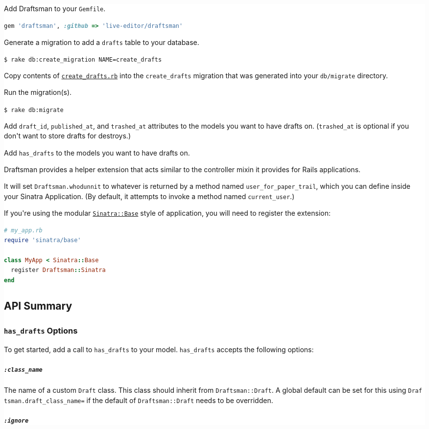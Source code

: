 Add Draftsman to your `Gemfile`.

```ruby
gem 'draftsman', :github => 'live-editor/draftsman'
```

Generate a migration to add a `drafts` table to your database.

    $ rake db:create_migration NAME=create_drafts

Copy contents of [`create_drafts.rb`][7] into the `create_drafts` migration that was generated into your `db/migrate`
directory.

Run the migration(s).

    $ rake db:migrate

Add `draft_id`, `published_at`, and `trashed_at` attributes to the models you want to have drafts on. (`trashed_at` is
optional if you don't want to store drafts for destroys.)

Add `has_drafts` to the models you want to have drafts on.

Draftsman provides a helper extension that acts similar to the controller mixin it provides for Rails applications.

It will set `Draftsman.whodunnit` to whatever is returned by a method named `user_for_paper_trail`, which you can define
inside your Sinatra Application. (By default, it attempts to invoke a method named `current_user`.)

If you're using the modular [`Sinatra::Base`][8] style of application, you will need to register the extension:

```ruby
# my_app.rb
require 'sinatra/base'

class MyApp < Sinatra::Base
  register Draftsman::Sinatra
end
```

## API Summary

### `has_drafts` Options

To get started, add a call to `has_drafts` to your model. `has_drafts` accepts the following options:

##### `:class_name`

The name of a custom `Draft` class. This class should inherit from `Draftsman::Draft`. A global default can be
set for this using `Draftsman.draft_class_name=` if the default of `Draftsman::Draft` needs to be overridden.

##### `:ignore`


[1]: https://github.com/seaneshbaugh/kentouzu
[2]: https://github.com/airblade/paper_trail
[4]: http://railscasts.com/episodes/416-form-objects
[5]: http://www.sinatrarb.com/
[6]: https://github.com/janko-m/sinatra-activerecord
[7]: https://raw.github.com/live-editor/draftsman/master/lib/generators/draftsman/templates/create_drafts.rb
[8]: http://www.sinatrarb.com/intro.html#Modular%20vs.%20Classic%20Style
[9]: http://www.opensource.org/licenses/MIT
[10]: http://semver.org/